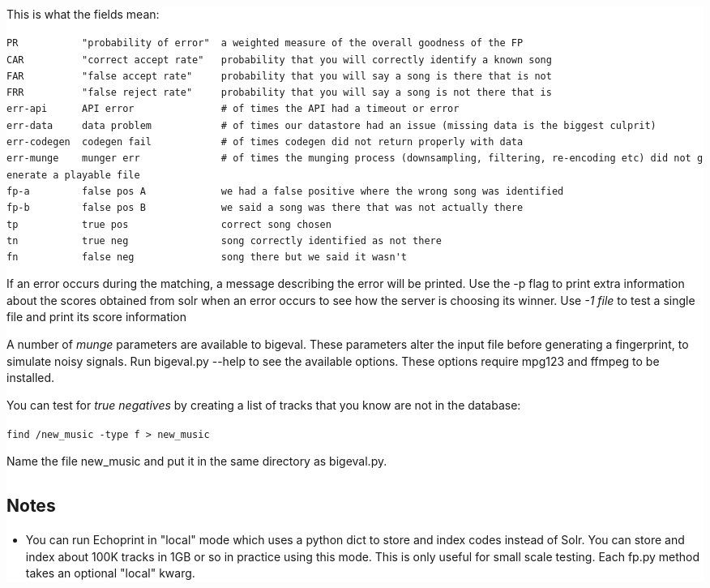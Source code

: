 This is what the fields mean:

    PR           "probability of error"  a weighted measure of the overall goodness of the FP
    CAR          "correct accept rate"   probability that you will correctly identify a known song
    FAR          "false accept rate"     probability that you will say a song is there that is not
    FRR          "false reject rate"     probability that you will say a song is not there that is
    err-api      API error               # of times the API had a timeout or error
    err-data     data problem            # of times our datastore had an issue (missing data is the biggest culprit)
    err-codegen  codegen fail            # of times codegen did not return properly with data
    err-munge    munger err              # of times the munging process (downsampling, filtering, re-encoding etc) did not generate a playable file
    fp-a         false pos A             we had a false positive where the wrong song was identified
    fp-b         false pos B             we said a song was there that was not actually there
    tp           true pos                correct song chosen
    tn           true neg                song correctly identified as not there
    fn           false neg               song there but we said it wasn't

If an error occurs during the matching, a message describing the error will be printed.
Use the -p flag to print extra information about the scores obtained from solr when an error occurs to see how the server is choosing its winner.
Use _-1 file_ to test a single file and print its score information

A number of _munge_ parameters are available to bigeval. These parameters alter the input file before generating a fingerprint, to simulate noisy signals.
Run bigeval.py --help to see the available options. These options require mpg123 and ffmpeg to be installed.

You can test for _true negatives_ by creating a list of tracks that you know are not in the database:

    find /new_music -type f > new_music

Name the file new_music and put it in the same directory as bigeval.py.

## Notes

* You can run Echoprint in "local" mode which uses a python dict to store and index codes instead of Solr. You can store and index about 100K tracks in 1GB or so in practice using this mode. This is only useful for small scale testing. Each fp.py method takes an optional "local" kwarg.

